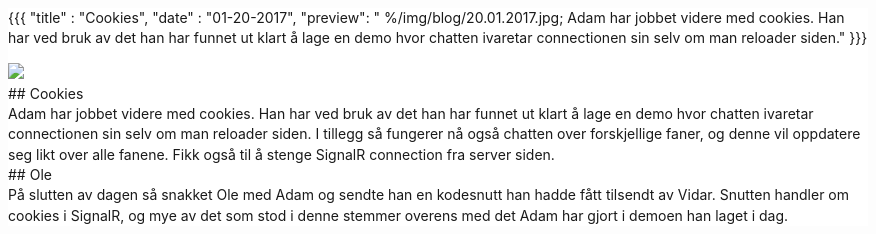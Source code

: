{{{
    "title" : "Cookies",
    "date" : "01-20-2017",
    "preview": " %/img/blog/20.01.2017.jpg; Adam har jobbet videre med cookies. Han har ved bruk av det han har funnet ut klart å lage en demo hvor chatten ivaretar connectionen sin selv om man reloader siden."
    }}}

<img src="/img/blog/20.01.2017.jpg" width="100%" />

</br>
## Cookies
</br>
Adam har jobbet videre med cookies. Han har ved bruk av det han har funnet ut klart å lage en demo hvor chatten ivaretar connectionen sin selv om man reloader siden. I tillegg så fungerer nå også chatten over forskjellige faner, og denne vil oppdatere seg likt over alle fanene. Fikk også til å stenge SignalR connection fra server siden.

</br>
## Ole
</br>
På slutten av dagen så snakket Ole med Adam og sendte han en kodesnutt han hadde fått tilsendt av Vidar. Snutten handler om cookies i SignalR, og mye av det som stod i denne stemmer overens med det Adam har gjort i demoen han laget i dag.
